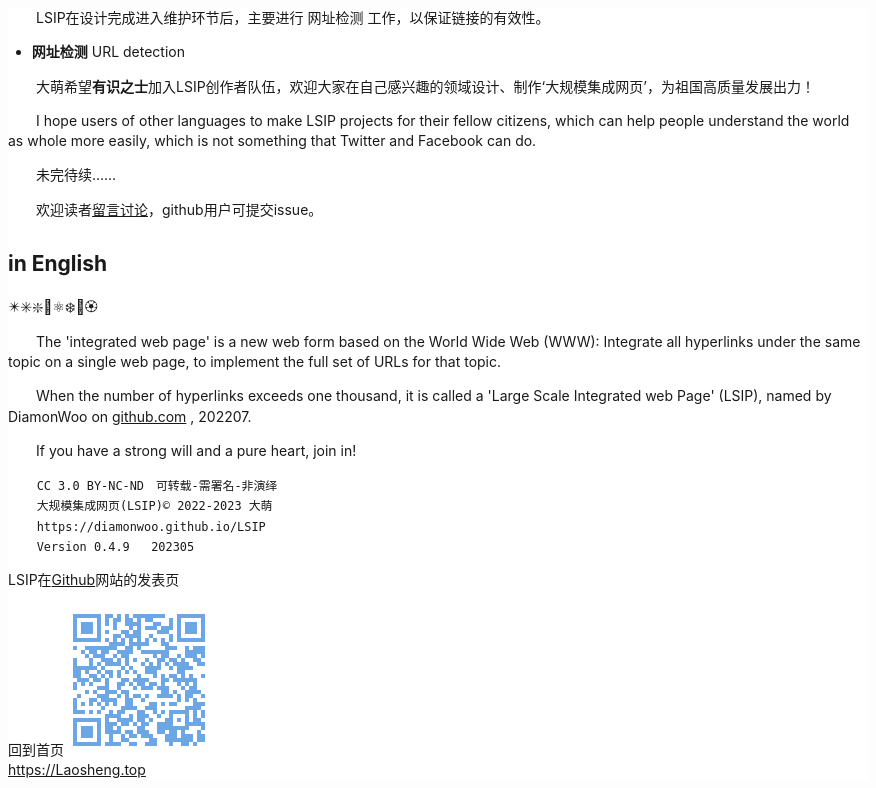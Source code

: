 　　LSIP在设计完成进入维护环节后，主要进行 网址检测 工作，以保证链接的有效性。

*	<b>网址检测</b> URL detection  


　　大萌希望**有识之士**加入LSIP创作者队伍，欢迎大家在自己感兴趣的领域设计、制作‘大规模集成网页’，为祖国高质量发展出力！

　　I hope users of other languages to make LSIP projects for their fellow citizens, which can help people understand the world as whole more easily, which is not something that Twitter and Facebook can do.

　　未完待续……

　　欢迎读者[留言讨论](https://laosheng.top/c/author)，github用户可提交issue。


in English
----------
✴️✳️❇️🕎⚛️❄️💮🏵️

　　The 'integrated web page' is a new web form based on the World Wide Web (WWW):
Integrate all hyperlinks under the same topic on a single web page, to implement the full set of URLs for that topic.

　　When the number of hyperlinks exceeds one thousand, it is called a 'Large Scale Integrated  web Page' (LSIP), named by DiamonWoo on [github.com](https://diamonwoo.github.io/LSIP/) , 202207.

　　If you have a strong will and a pure heart, join in!

```
	CC 3.0 BY-NC-ND　可转载-需署名-非演绎
	大规模集成网页(LSIP)© 2022-2023 大萌
	https://diamonwoo.github.io/LSIP
	Version	0.4.9 	202305
```

LSIP在[Github](https://github.com/DiamonWoo/LSIP)网站的发表页

回到首页<a href=".." title="返回老生常谈首页"><img src="../indexQR-Blue.png" /></a>  
https://Laosheng.top  

<script async src="https://www.googletagmanager.com/gtag/js?id=UA-179794713-1"></script>
<script>  window.dataLayer = window.dataLayer || [];
  function gtag(){dataLayer.push(arguments);}
  gtag('js', new Date());  gtag('config', 'UA-179794713-1');
</script>
